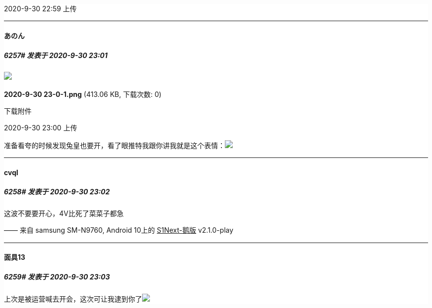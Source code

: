 2020-9-30 22:59 上传












-----

####  あのん  
##### 6257#       发表于 2020-9-30 23:01




<img src="https://img.saraba1st.com/forum/202010/01/000042rk9l5p85olhlid69.png" referrerpolicy="no-referrer">


<strong>2020-9-30 23-0-1.png</strong> (413.06 KB, 下载次数: 0)

下载附件

2020-9-30 23:00 上传






准备看夸的时候发现兔皇也要开，看了眼推特我跟你讲我就是这个表情：<img src="https://static.saraba1st.com/image/smiley/face2017/067.png" referrerpolicy="no-referrer">







-----

####  cvql  
##### 6258#       发表于 2020-9-30 23:02




这波不要要开心，4V比死了菜菜子都急

—— 来自 samsung SM-N9760, Android 10上的 [S1Next-鹅版](https://github.com/ykrank/S1-Next/releases) v2.1.0-play







-----

####  面具13  
##### 6259#       发表于 2020-9-30 23:03




上次是被运营喊去开会，这次可让我逮到你了<img src="https://static.saraba1st.com/image/smiley/face2017/067.png" referrerpolicy="no-referrer">
